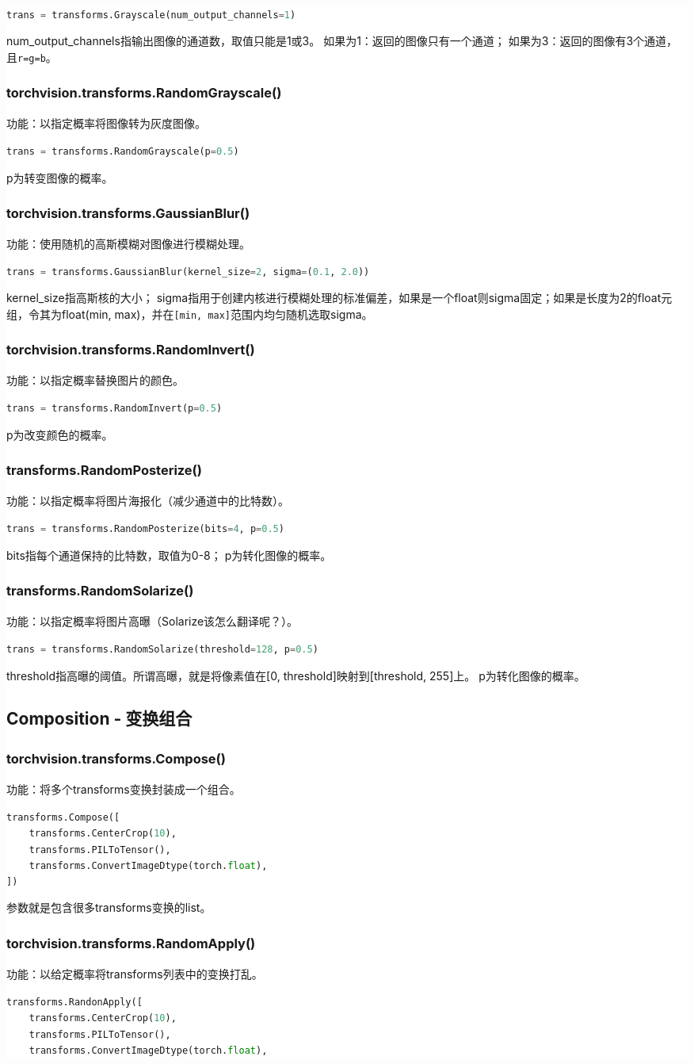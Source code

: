 ```python
trans = transforms.Grayscale(num_output_channels=1)
```
num_output_channels指输出图像的通道数，取值只能是1或3。
如果为1：返回的图像只有一个通道；
如果为3：返回的图像有3个通道，且`r=g=b`。
### torchvision.transforms.RandomGrayscale()
功能：以指定概率将图像转为灰度图像。

```python
trans = transforms.RandomGrayscale(p=0.5)
```
p为转变图像的概率。
### torchvision.transforms.GaussianBlur()
功能：使用随机的高斯模糊对图像进行模糊处理。

```python
trans = transforms.GaussianBlur(kernel_size=2, sigma=(0.1, 2.0))
```
kernel_size指高斯核的大小；
sigma指用于创建内核进行模糊处理的标准偏差，如果是一个float则sigma固定；如果是长度为2的float元组，令其为float(min, max)，并在`[min, max]`范围内均匀随机选取sigma。
### torchvision.transforms.RandomInvert()
功能：以指定概率替换图片的颜色。

```python
trans = transforms.RandomInvert(p=0.5)
```
p为改变颜色的概率。
### transforms.RandomPosterize()
功能：以指定概率将图片海报化（减少通道中的比特数）。

```python
trans = transforms.RandomPosterize(bits=4, p=0.5)
```
bits指每个通道保持的比特数，取值为0-8；
p为转化图像的概率。
### transforms.RandomSolarize()
功能：以指定概率将图片高曝（Solarize该怎么翻译呢？）。
```python
trans = transforms.RandomSolarize(threshold=128, p=0.5)
```
threshold指高曝的阈值。所谓高曝，就是将像素值在[0, threshold]映射到[threshold, 255]上。
p为转化图像的概率。

## Composition - 变换组合
### torchvision.transforms.Compose()
功能：将多个transforms变换封装成一个组合。
```python
transforms.Compose([
    transforms.CenterCrop(10),
    transforms.PILToTensor(),
    transforms.ConvertImageDtype(torch.float),
])
```
参数就是包含很多transforms变换的list。
### torchvision.transforms.RandomApply()
功能：以给定概率将transforms列表中的变换打乱。
```python
transforms.RandonApply([
    transforms.CenterCrop(10),
    transforms.PILToTensor(),
    transforms.ConvertImageDtype(torch.float),
```